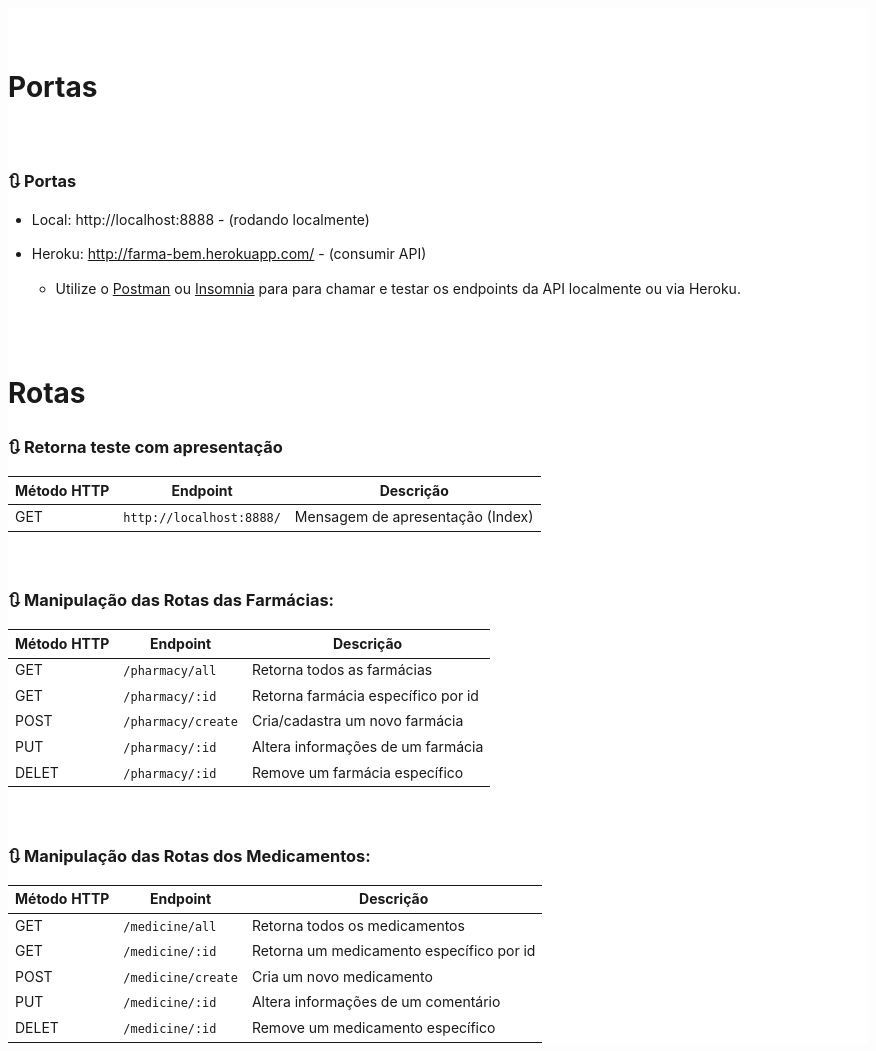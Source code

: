 ```

```
<br>

# **Portas**
<br>

### 🔃 Portas

* Local: http://localhost:8888 - (rodando localmente)

* Heroku: http://farma-bem.herokuapp.com/ - (consumir API)

    * Utilize o [Postman](https://www.postman.com/) ou [Insomnia](https://insomnia.rest/download/) para para chamar e testar os endpoints da API localmente ou via Heroku.

<br>

# **Rotas**

### 🔃 Retorna teste com apresentação 

| Método HTTP  | Endpoint                     | Descrição                            |
| ------------ | ---------------------------- | ------------------------------------ |
| GET          | `http://localhost:8888/`     |  Mensagem de apresentação (Index)    |             |

<br>

### 🔃 Manipulação das Rotas das Farmácias:

| Método HTTP  | Endpoint                | Descrição                            |
| ------------ | ----------------------- | ------------------------------------ |
| GET          | `/pharmacy/all`         | Retorna todos as farmácias           |
| GET          | `/pharmacy/:id`         | Retorna farmácia específico por id      |
| POST         | `/pharmacy/create`      | Cria/cadastra um novo farmácia          |
| PUT          | `/pharmacy/:id`         | Altera informações de um farmácia       |
| DELET        | `/pharmacy/:id`         | Remove um farmácia específico           |

<br>

### 🔃 Manipulação das Rotas dos Medicamentos:

| Método HTTP  | Endpoint              | Descrição                                  |
| ------------ | --------------------- | ------------------------------------------ |
| GET          | `/medicine/all`       | Retorna todos os medicamentos              |
| GET          | `/medicine/:id`       | Retorna um medicamento específico por id   |
| POST         | `/medicine/create`    | Cria um novo medicamento                   |
| PUT          | `/medicine/:id`       | Altera informações de um comentário        |
| DELET        | `/medicine/:id`       | Remove um medicamento específico           |
